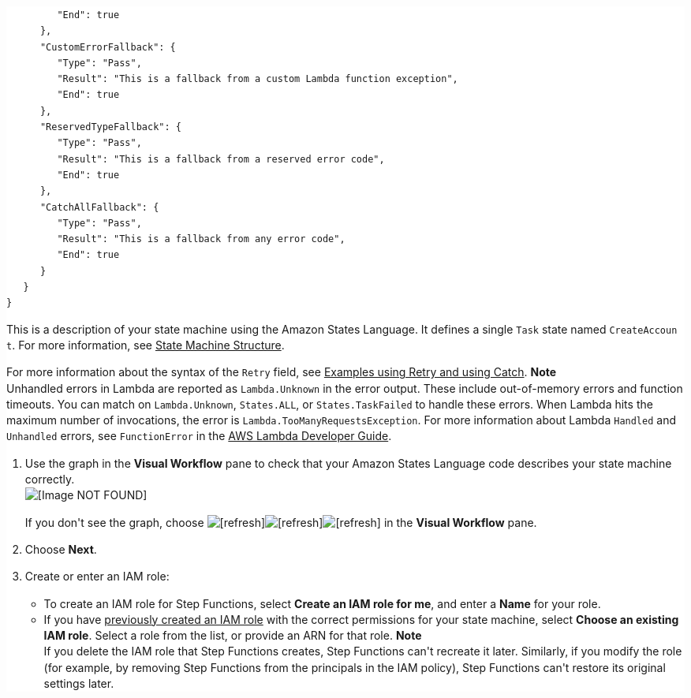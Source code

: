    ```
            "End": true
         },
         "CustomErrorFallback": {
            "Type": "Pass",
            "Result": "This is a fallback from a custom Lambda function exception",
            "End": true
         },
         "ReservedTypeFallback": {
            "Type": "Pass",
            "Result": "This is a fallback from a reserved error code",
            "End": true
         },
         "CatchAllFallback": {
            "Type": "Pass",
            "Result": "This is a fallback from any error code",
            "End": true
         }
      }
   }
   ```

   This is a description of your state machine using the Amazon States Language\. It defines a single `Task` state named `CreateAccount`\. For more information, see [State Machine Structure](amazon-states-language-state-machine-structure.md)\.

   For more information about the syntax of the `Retry` field, see [Examples using Retry and using Catch](concepts-error-handling.md#error-handling-examples)\.
**Note**  
Unhandled errors in Lambda are reported as `Lambda.Unknown` in the error output\. These include out\-of\-memory errors and function timeouts\. You can match on `Lambda.Unknown`, `States.ALL`, or `States.TaskFailed` to handle these errors\. When Lambda hits the maximum number of invocations, the error is `Lambda.TooManyRequestsException`\. For more information about Lambda `Handled` and `Unhandled` errors, see `FunctionError` in the [AWS Lambda Developer Guide](https://docs.aws.amazon.com/lambda/latest/dg/API_Invoke.html#API_Invoke_ResponseSyntax)\. 

1. Use the graph in the **Visual Workflow** pane to check that your Amazon States Language code describes your state machine correctly\.  
![\[Image NOT FOUND\]](http://docs.aws.amazon.com/step-functions/latest/dg/images/tutorial-create-state-machine-catch-failure-preview.png)

   If you don't see the graph, choose ![\[refresh\]](http://docs.aws.amazon.com/step-functions/latest/dg/images/tutorial-getting-started-refresh.png)![\[refresh\]](http://docs.aws.amazon.com/step-functions/latest/dg/)![\[refresh\]](http://docs.aws.amazon.com/step-functions/latest/dg/) in the **Visual Workflow** pane\.

1. Choose **Next**\.

1. Create or enter an IAM role:
   + To create an IAM role for Step Functions, select **Create an IAM role for me**, and enter a **Name** for your role\.
   + If you have [previously created an IAM role](procedure-create-iam-role.md) with the correct permissions for your state machine, select **Choose an existing IAM role**\. Select a role from the list, or provide an ARN for that role\. 
**Note**  
If you delete the IAM role that Step Functions creates, Step Functions can't recreate it later\. Similarly, if you modify the role \(for example, by removing Step Functions from the principals in the IAM policy\), Step Functions can't restore its original settings later\. 
